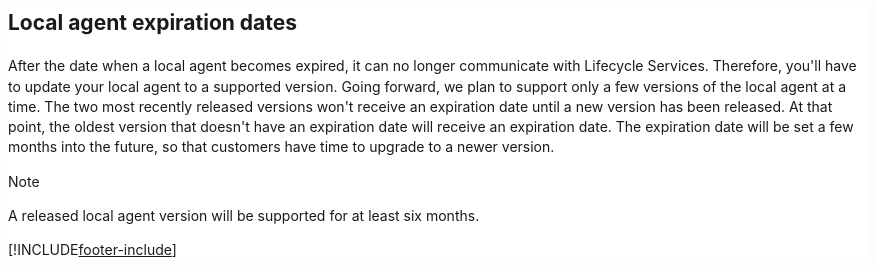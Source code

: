 ## Local agent expiration dates

After the date when a local agent becomes expired, it can no longer communicate with Lifecycle Services. Therefore, you'll have to update your local agent to a supported version. Going forward, we plan to support only a few versions of the local agent at a time. The two most recently released versions won't receive an expiration date until a new version has been released. At that point, the oldest version that doesn't have an expiration date will receive an expiration date. The expiration date will be set a few months into the future, so that customers have time to upgrade to a newer version.

> [!NOTE]
> A released local agent version will be supported for at least six months.

[!INCLUDE[footer-include](../../../includes/footer-banner.md)]

